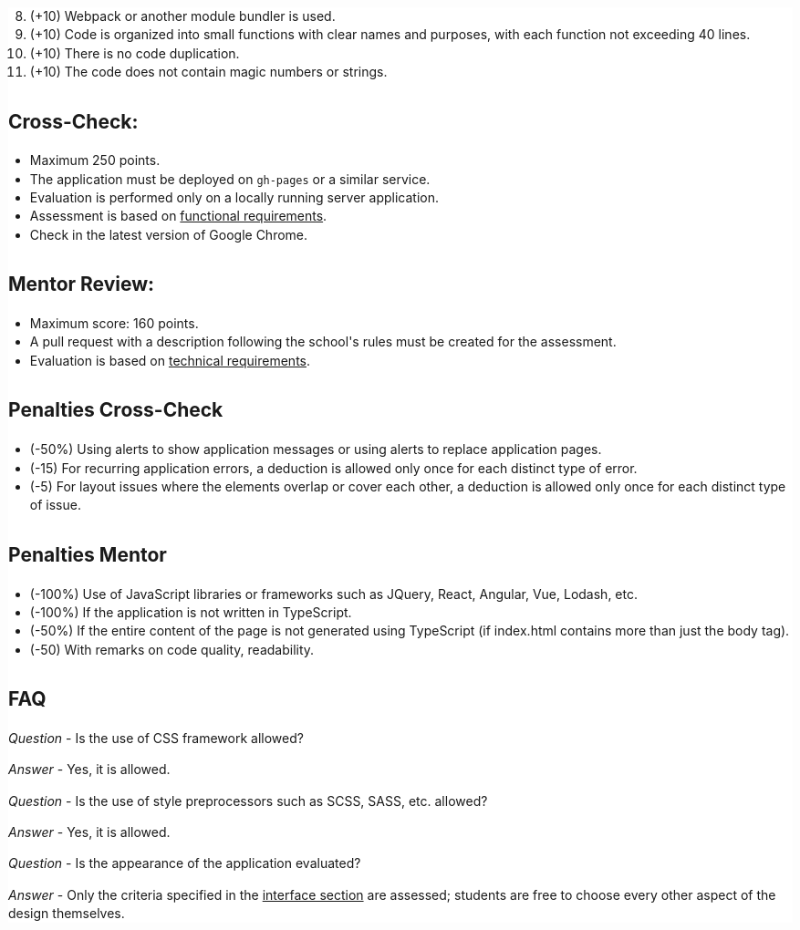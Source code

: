 8. (+10) Webpack or another module bundler is used.
9. (+10) Code is organized into small functions with clear names and purposes, with each function not exceeding 40 lines.
10. (+10) There is no code duplication.
11. (+10) The code does not contain magic numbers or strings.

## Cross-Check:

- Maximum 250 points.
- The application must be deployed on `gh-pages` or a similar service.
- Evaluation is performed only on a locally running server application.
- Assessment is based on [functional requirements](#functional-requirements-250).
- Check in the latest version of Google Chrome.

## Mentor Review:

- Maximum score: 160 points.
- A pull request with a description following the school's rules must be created for the assessment.
- Evaluation is based on [technical requirements](#technical-requirements-160).

## Penalties Cross-Check

- (-50%) Using alerts to show application messages or using alerts to replace application pages.
- (-15) For recurring application errors, a deduction is allowed only once for each distinct type of error.
- (-5) For layout issues where the elements overlap or cover each other, a deduction is allowed only once for each distinct type of issue.

## Penalties Mentor

- (-100%) Use of JavaScript libraries or frameworks such as JQuery, React, Angular, Vue, Lodash, etc.
- (-100%) If the application is not written in TypeScript.
- (-50%) If the entire content of the page is not generated using TypeScript (if index.html contains more than just the body tag).
- (-50) With remarks on code quality, readability.

## FAQ

_Question_ - Is the use of CSS framework allowed?

_Answer_ - Yes, it is allowed.

_Question_ - Is the use of style preprocessors such as SCSS, SASS, etc. allowed?

_Answer_ - Yes, it is allowed.

_Question_ - Is the appearance of the application evaluated?

_Answer_ - Only the criteria specified in the [interface section](#10-interface-and-visual-design-15) are assessed; students are free to choose every other aspect of the design themselves.
